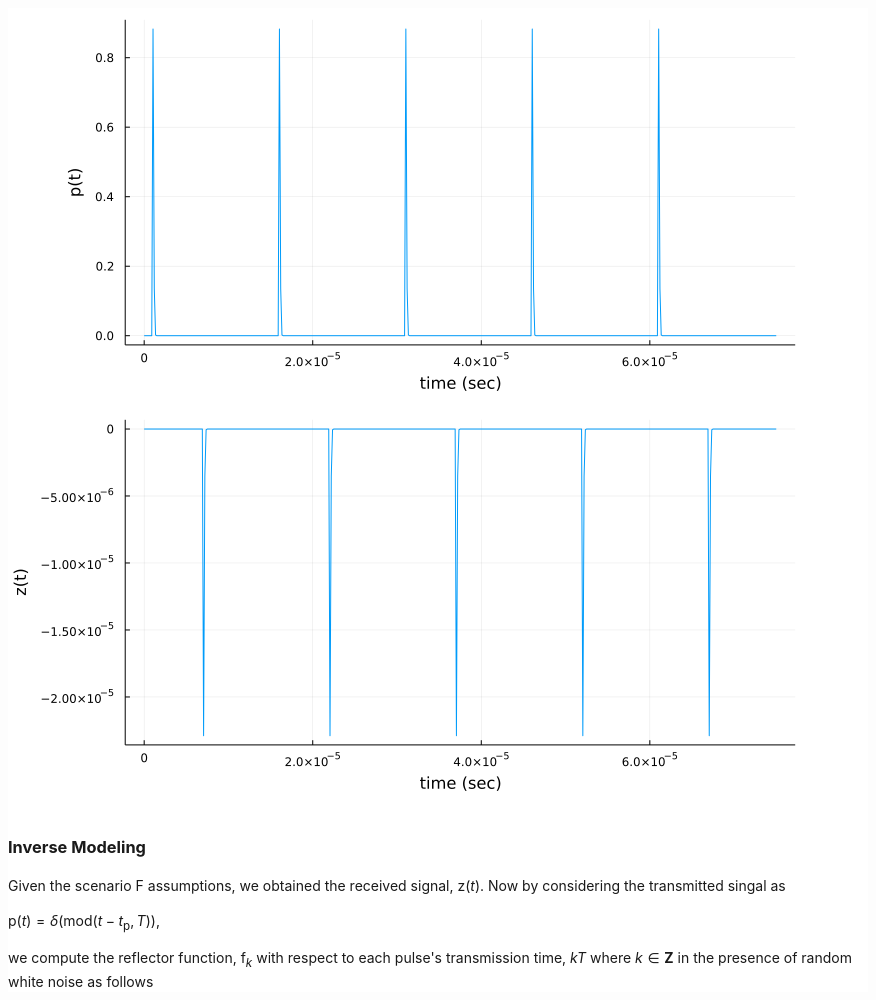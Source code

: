 ![](https://raw.githubusercontent.com/NMSU-ISA/LTVsystems/main/docs/src/assets/scenarioG_signal.png)


### Inverse Modeling

Given the scenario F assumptions, we obtained the received signal, $\mathsf{z}(t)$. Now by considering the transmitted singal as 

$\mathsf{p}(t)=δ(\mathrm{mod}(t-t_\mathrm{p},T)),$

we compute the reflector function, $\mathsf{f}_k$ with respect to each pulse's transmission time, $kT$ where $k \in \mathbf{Z}$ in the presence of random white noise as follows
